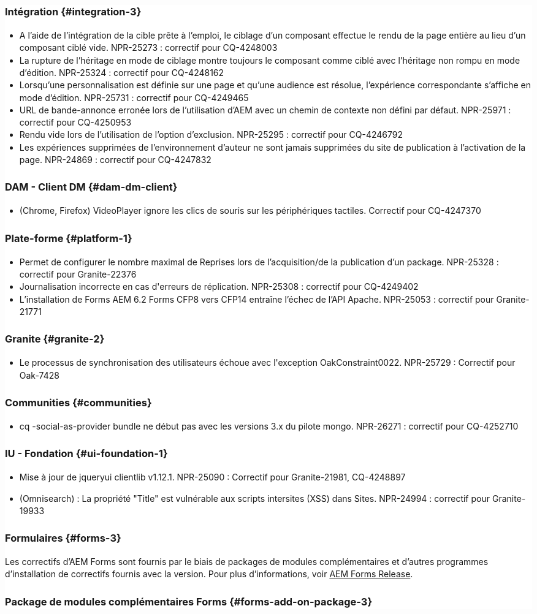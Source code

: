 ### Intégration {#integration-3}

* A l’aide de l’intégration de la cible prête à l’emploi, le ciblage d’un composant effectue le rendu de la page entière au lieu d’un composant ciblé vide. NPR-25273 : correctif pour CQ-4248003
* La rupture de l’héritage en mode de ciblage montre toujours le composant comme ciblé avec l’héritage non rompu en mode d’édition. NPR-25324 : correctif pour CQ-4248162
* Lorsqu’une personnalisation est définie sur une page et qu’une audience est résolue, l’expérience correspondante s’affiche en mode d’édition. NPR-25731 : correctif pour CQ-4249465
* URL de bande-annonce erronée lors de l’utilisation d’AEM avec un chemin de contexte non défini par défaut. NPR-25971 : correctif pour CQ-4250953
* Rendu vide lors de l’utilisation de l’option d’exclusion. NPR-25295 : correctif pour CQ-4246792
* Les expériences supprimées de l’environnement d’auteur ne sont jamais supprimées du site de publication à l’activation de la page. NPR-24869 : correctif pour CQ-4247832

### DAM - Client DM {#dam-dm-client}

* (Chrome, Firefox) VideoPlayer ignore les clics de souris sur les périphériques tactiles. Correctif pour CQ-4247370

### Plate-forme {#platform-1}

* Permet de configurer le nombre maximal de Reprises lors de l’acquisition/de la publication d’un package. NPR-25328 : correctif pour Granite-22376
* Journalisation incorrecte en cas d&#39;erreurs de réplication. NPR-25308 : correctif pour CQ-4249402
* L’installation de Forms AEM 6.2 Forms CFP8 vers CFP14 entraîne l’échec de l’API Apache. NPR-25053 : correctif pour Granite-21771

### Granite {#granite-2}

* Le processus de synchronisation des utilisateurs échoue avec l&#39;exception OakConstraint0022. NPR-25729 : Correctif pour Oak-7428

### Communities {#communities}

* cq -social-as-provider bundle ne début pas avec les versions 3.x du pilote mongo. NPR-26271 : correctif pour CQ-4252710

### IU - Fondation {#ui-foundation-1}

* Mise à jour de jqueryui   clientlib v1.12.1. NPR-25090 : Correctif pour Granite-21981, CQ-4248897

* (Omnisearch) : La propriété &quot;Title&quot; est vulnérable aux scripts intersites (XSS) dans Sites. NPR-24994 : correctif pour Granite-19933

### Formulaires {#forms-3}

Les correctifs d’AEM Forms sont fournis par le biais de packages de modules complémentaires et d’autres programmes d’installation de correctifs fournis avec la version. Pour plus d’informations, voir [AEM Forms Release](aem-forms-releases.md).

### Package de modules complémentaires Forms {#forms-add-on-package-3}

